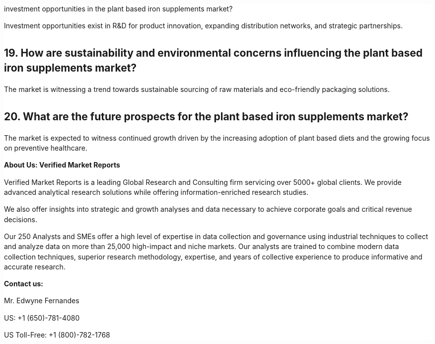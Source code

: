 investment opportunities in the plant based iron supplements market?</h2><p>Investment opportunities exist in R&D for product innovation, expanding distribution networks, and strategic partnerships.</p><h2>19. How are sustainability and environmental concerns influencing the plant based iron supplements market?</h2><p>The market is witnessing a trend towards sustainable sourcing of raw materials and eco-friendly packaging solutions.</p><h2>20. What are the future prospects for the plant based iron supplements market?</h2><p>The market is expected to witness continued growth driven by the increasing adoption of plant based diets and the growing focus on preventive healthcare.</p></body></html><p id="" class=""><strong>About Us: Verified Market Reports</strong></p><p id="" class="">Verified Market Reports is a leading Global Research and Consulting firm servicing over 5000+ global clients. We provide advanced analytical research solutions while offering information-enriched research studies.</p><p id="" class="">We also offer insights into strategic and growth analyses and data necessary to achieve corporate goals and critical revenue decisions.</p><p id="" class="">Our 250 Analysts and SMEs offer a high level of expertise in data collection and governance using industrial techniques to collect and analyze data on more than 25,000 high-impact and niche markets. Our analysts are trained to combine modern data collection techniques, superior research methodology, expertise, and years of collective experience to produce informative and accurate research.</p><p id="" class=""><strong>Contact us:</strong></p><p id="" class="">Mr. Edwyne Fernandes</p><p id="" class="">US: +1 (650)-781-4080</p><p id="" class="">US Toll-Free: +1 (800)-782-1768</p>
